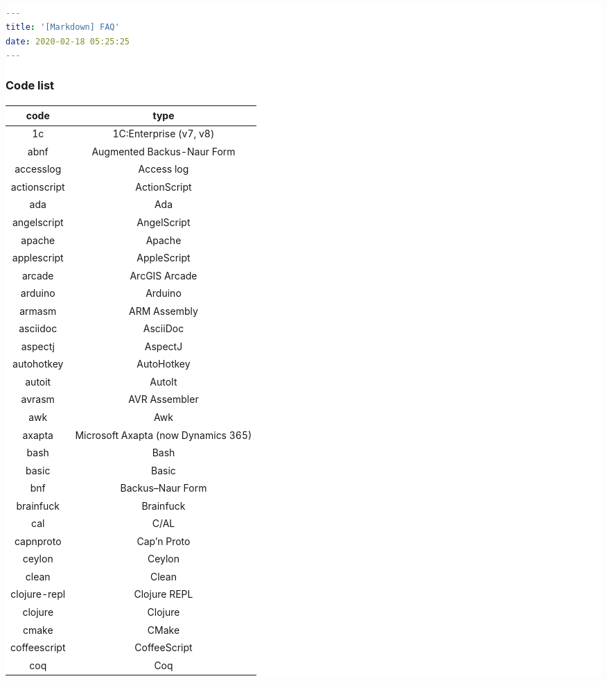 ```yaml
---
title: '[Markdown] FAQ'
date: 2020-02-18 05:25:25
---
```


### Code list

| code           | type                                |
| :--------------: | :-----------------------------------: |
| 1c             | 1C:Enterprise (v7, v8)              |
| abnf           | Augmented Backus-Naur Form          |
| accesslog      | Access log                          |
| actionscript   | ActionScript                        |
| ada            | Ada                                 |
| angelscript    | AngelScript                         |
| apache         | Apache                              |
| applescript    | AppleScript                         |
| arcade         | ArcGIS Arcade                       |
| arduino        | Arduino                             |
| armasm         | ARM Assembly                        |
| asciidoc       | AsciiDoc                            |
| aspectj        | AspectJ                             |
| autohotkey     | AutoHotkey                          |
| autoit         | AutoIt                              |
| avrasm         | AVR Assembler                       |
| awk            | Awk                                 |
| axapta         | Microsoft Axapta (now Dynamics 365) |
| bash           | Bash                                |
| basic          | Basic                               |
| bnf            | Backus–Naur Form                    |
| brainfuck      | Brainfuck                           |
| cal            | C/AL                                |
| capnproto      | Cap’n Proto                         |
| ceylon         | Ceylon                              |
| clean          | Clean                               |
| clojure-repl   | Clojure REPL                        |
| clojure        | Clojure                             |
| cmake          | CMake                               |
| coffeescript   | CoffeeScript                        |
| coq            | Coq                                 |